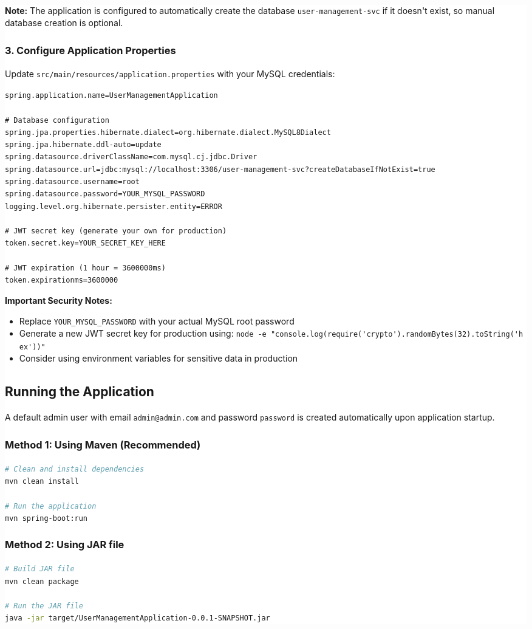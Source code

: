 **Note:** The application is configured to automatically create the database `user-management-svc` if it doesn't exist, so manual database creation is optional.

### 3. Configure Application Properties

Update `src/main/resources/application.properties` with your MySQL credentials:

```properties
spring.application.name=UserManagementApplication

# Database configuration
spring.jpa.properties.hibernate.dialect=org.hibernate.dialect.MySQL8Dialect
spring.jpa.hibernate.ddl-auto=update
spring.datasource.driverClassName=com.mysql.cj.jdbc.Driver
spring.datasource.url=jdbc:mysql://localhost:3306/user-management-svc?createDatabaseIfNotExist=true
spring.datasource.username=root
spring.datasource.password=YOUR_MYSQL_PASSWORD
logging.level.org.hibernate.persister.entity=ERROR

# JWT secret key (generate your own for production)
token.secret.key=YOUR_SECRET_KEY_HERE

# JWT expiration (1 hour = 3600000ms)
token.expirationms=3600000
```

**Important Security Notes:**
- Replace `YOUR_MYSQL_PASSWORD` with your actual MySQL root password
- Generate a new JWT secret key for production using: `node -e "console.log(require('crypto').randomBytes(32).toString('hex'))"`
- Consider using environment variables for sensitive data in production

## Running the Application

A default admin user with email ```admin@admin.com``` and password ```password``` is created automatically upon application startup.

### Method 1: Using Maven (Recommended)
```bash
# Clean and install dependencies
mvn clean install

# Run the application
mvn spring-boot:run
```

### Method 2: Using JAR file
```bash
# Build JAR file
mvn clean package

# Run the JAR file
java -jar target/UserManagementApplication-0.0.1-SNAPSHOT.jar
```
